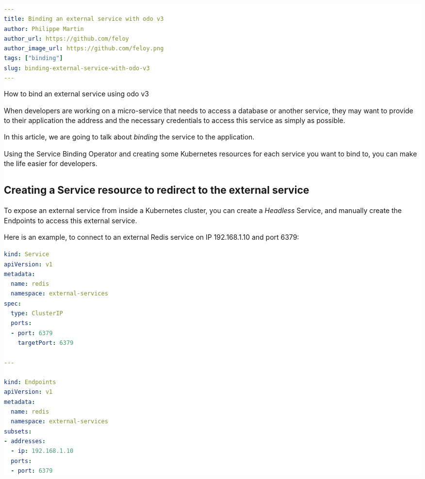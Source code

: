 ```yaml
---
title: Binding an external service with odo v3
author: Philippe Martin
author_url: https://github.com/feloy
author_image_url: https://github.com/feloy.png
tags: ["binding"]
slug: binding-external-service-with-odo-v3
---
```


How to bind an external service using odo v3



When developers are working on a micro-service that needs to access a database or another service, 
they may want to provide to their application the address and the necessary credentials to access
this service as simply as possible.

In this article, we are going to talk about *binding* the service to the application.

Using the Service Binding Operator and creating some Kubernetes resources for
each service you want to bind to, you can make the life easier for developers.

## Creating a Service resource to redirect to the external service

To expose an external service from inside a Kubernetes cluster, you can create a *Headless* Service,
and manually create the Endpoints to access this external service.

Here is an example, to connect to an external Redis service on IP 192.168.1.10 and port 6379:

```yaml
kind: Service
apiVersion: v1
metadata:
  name: redis
  namespace: external-services
spec:
  type: ClusterIP
  ports:
  - port: 6379
    targetPort: 6379

---

kind: Endpoints
apiVersion: v1
metadata:
  name: redis
  namespace: external-services
subsets:
- addresses:
  - ip: 192.168.1.10
  ports:
  - port: 6379
```
